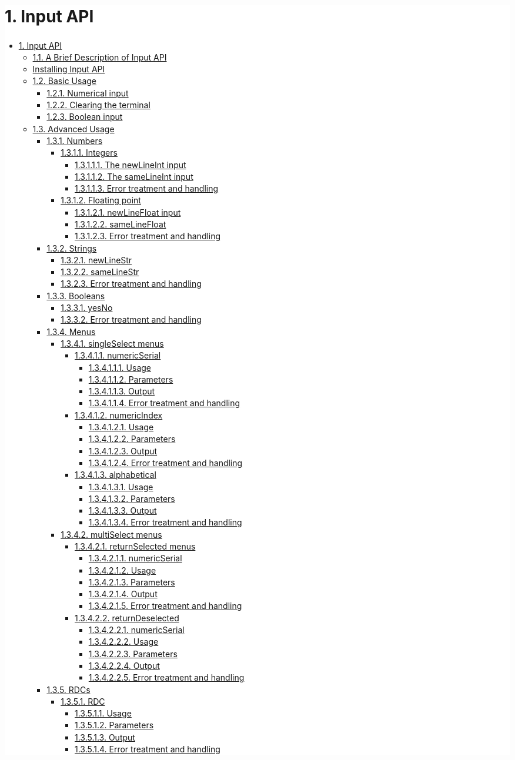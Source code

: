 # 1. Input API

- [1. Input API](#1-input-api)
  - [1.1. A Brief Description of Input API](#11-a-brief-description-of-input-api)
  - [Installing Input API](#installing-input-api)
  - [1.2. Basic Usage](#12-basic-usage)
    - [1.2.1. Numerical input](#121-numerical-input)
    - [1.2.2. Clearing the terminal](#122-clearing-the-terminal)
    - [1.2.3. Boolean input](#123-boolean-input)
  - [1.3. Advanced Usage](#13-advanced-usage)
    - [1.3.1. Numbers](#131-numbers)
      - [1.3.1.1. Integers](#1311-integers)
        - [1.3.1.1.1. The newLineInt input](#13111-the-newlineint-input)
        - [1.3.1.1.2. The sameLineInt input](#13112-the-samelineint-input)
        - [1.3.1.1.3. Error treatment and handling](#13113-error-treatment-and-handling)
      - [1.3.1.2. Floating point](#1312-floating-point)
        - [1.3.1.2.1. newLineFloat input](#13121-newlinefloat-input)
        - [1.3.1.2.2. sameLineFloat](#13122-samelinefloat)
        - [1.3.1.2.3. Error treatment and handling](#13123-error-treatment-and-handling)
    - [1.3.2. Strings](#132-strings)
      - [1.3.2.1. newLineStr](#1321-newlinestr)
      - [1.3.2.2. sameLineStr](#1322-samelinestr)
      - [1.3.2.3. Error treatment and handling](#1323-error-treatment-and-handling)
    - [1.3.3. Booleans](#133-booleans)
      - [1.3.3.1. yesNo](#1331-yesno)
      - [1.3.3.2. Error treatment and handling](#1332-error-treatment-and-handling)
    - [1.3.4. Menus](#134-menus)
      - [1.3.4.1. singleSelect menus](#1341-singleselect-menus)
        - [1.3.4.1.1. numericSerial](#13411-numericserial)
          - [1.3.4.1.1.1. Usage](#134111-usage)
          - [1.3.4.1.1.2. Parameters](#134112-parameters)
          - [1.3.4.1.1.3. Output](#134113-output)
          - [1.3.4.1.1.4. Error treatment and handling](#134114-error-treatment-and-handling)
        - [1.3.4.1.2. numericIndex](#13412-numericindex)
          - [1.3.4.1.2.1. Usage](#134121-usage)
          - [1.3.4.1.2.2. Parameters](#134122-parameters)
          - [1.3.4.1.2.3. Output](#134123-output)
          - [1.3.4.1.2.4. Error treatment and handling](#134124-error-treatment-and-handling)
        - [1.3.4.1.3. alphabetical](#13413-alphabetical)
          - [1.3.4.1.3.1. Usage](#134131-usage)
          - [1.3.4.1.3.2. Parameters](#134132-parameters)
          - [1.3.4.1.3.3. Output](#134133-output)
          - [1.3.4.1.3.4. Error treatment and handling](#134134-error-treatment-and-handling)
      - [1.3.4.2. multiSelect menus](#1342-multiselect-menus)
        - [1.3.4.2.1. returnSelected menus](#13421-returnselected-menus)
          - [1.3.4.2.1.1. numericSerial](#134211-numericserial)
          - [1.3.4.2.1.2. Usage](#134212-usage)
          - [1.3.4.2.1.3. Parameters](#134213-parameters)
          - [1.3.4.2.1.4. Output](#134214-output)
          - [1.3.4.2.1.5. Error treatment and handling](#134215-error-treatment-and-handling)
        - [1.3.4.2.2. returnDeselected](#13422-returndeselected)
          - [1.3.4.2.2.1. numericSerial](#134221-numericserial)
          - [1.3.4.2.2.2. Usage](#134222-usage)
          - [1.3.4.2.2.3. Parameters](#134223-parameters)
          - [1.3.4.2.2.4. Output](#134224-output)
          - [1.3.4.2.2.5. Error treatment and handling](#134225-error-treatment-and-handling)
    - [1.3.5. RDCs](#135-rdcs)
      - [1.3.5.1. RDC](#1351-rdc)
        - [1.3.5.1.1. Usage](#13511-usage)
        - [1.3.5.1.2. Parameters](#13512-parameters)
        - [1.3.5.1.3. Output](#13513-output)
        - [1.3.5.1.4. Error treatment and handling](#13514-error-treatment-and-handling)